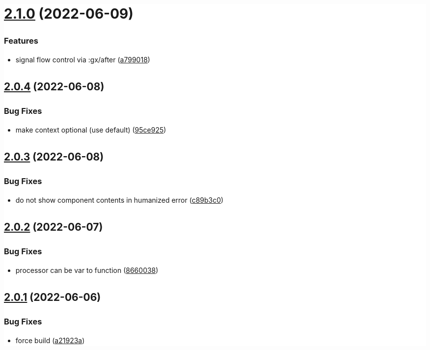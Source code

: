 

# [2.1.0](https://github.com/kepler16/gx.cljc/compare/v2.0.4...v2.1.0) (2022-06-09)


### Features

* signal flow control via :gx/after ([a799018](https://github.com/kepler16/gx.cljc/commit/a799018af702198ca4e58c4690ceccddda33e40f))



## [2.0.4](https://github.com/kepler16/gx.cljc/compare/v2.0.3...v2.0.4) (2022-06-08)


### Bug Fixes

* make context optional (use default) ([95ce925](https://github.com/kepler16/gx.cljc/commit/95ce9256af0c4b205468c4bb215c00480bd0ee26))



## [2.0.3](https://github.com/kepler16/gx.cljc/compare/v2.0.2...v2.0.3) (2022-06-08)


### Bug Fixes

* do not show component contents in humanized error ([c89b3c0](https://github.com/kepler16/gx.cljc/commit/c89b3c0b7a62bb1171b6663e989336ac4c523e84))



## [2.0.2](https://github.com/kepler16/gx.cljc/compare/v2.0.1...v2.0.2) (2022-06-07)


### Bug Fixes

* processor can be var to function ([8660038](https://github.com/kepler16/gx.cljc/commit/86600387503aeb63f8151c81f184ea0174536538))



## [2.0.1](https://github.com/kepler16/gx.cljc/compare/v2.0.0...v2.0.1) (2022-06-06)


### Bug Fixes

* force build ([a21923a](https://github.com/kepler16/gx.cljc/commit/a21923a118611c2105112fb2ec63e93f47a12b25))
